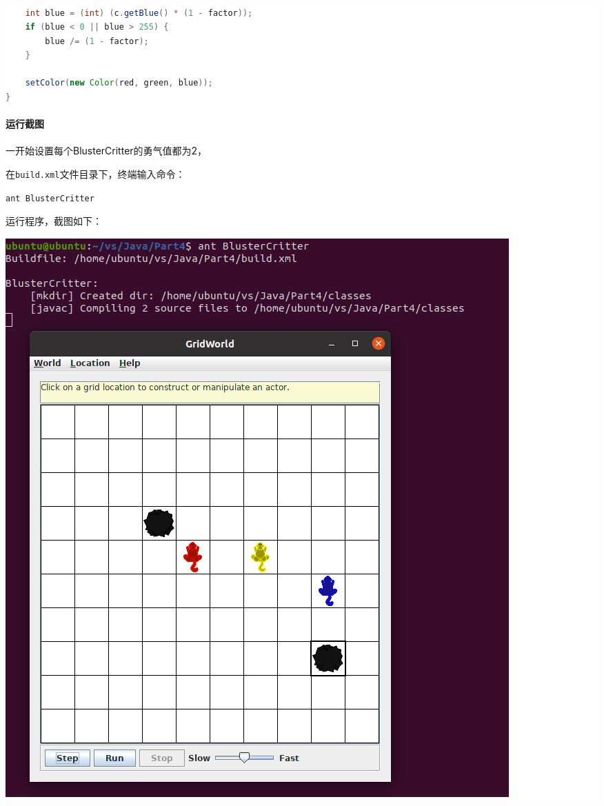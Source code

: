 ```java
    int blue = (int) (c.getBlue() * (1 - factor));
    if (blue < 0 || blue > 255) {
        blue /= (1 - factor);
    }

    setColor(new Color(red, green, blue));
}
```

#### 运行截图

一开始设置每个BlusterCritter的勇气值都为2，

在`build.xml`文件目录下，终端输入命令：

    ant BlusterCritter

运行程序，截图如下：

![7.png](./Image/7.png)
